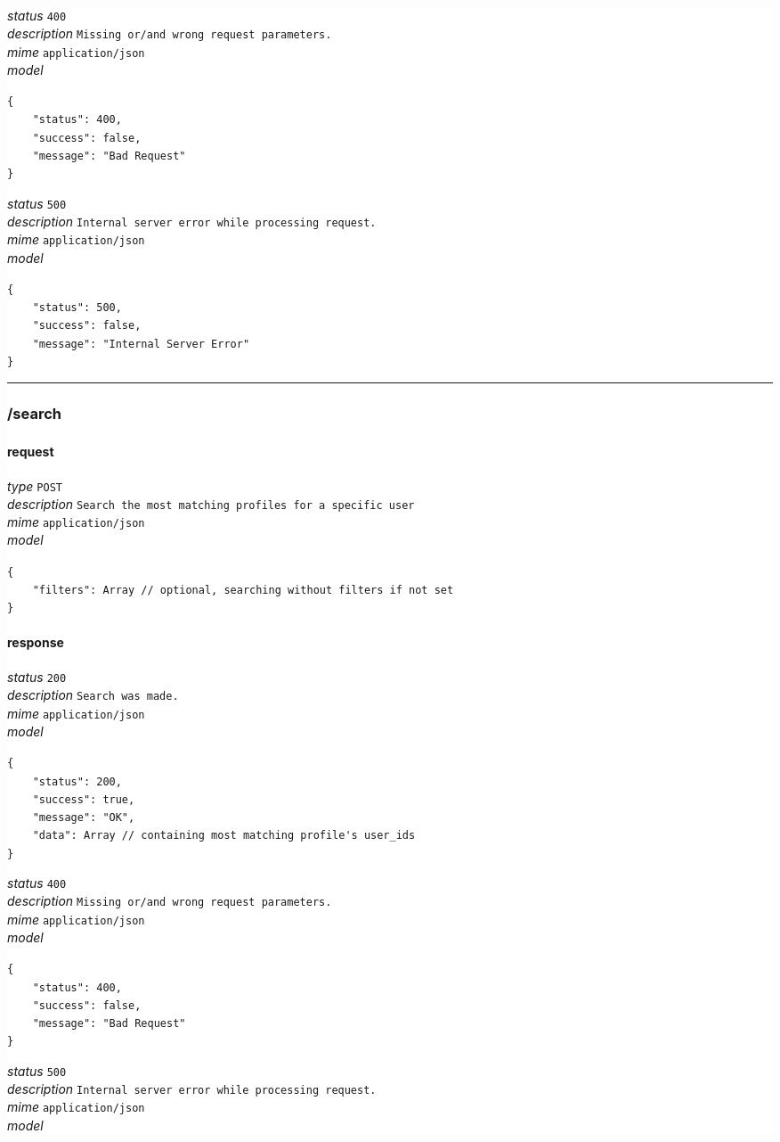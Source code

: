```
```
_status_ `400`<br>
_description_ `Missing or/and wrong request parameters.`<br>
_mime_ `application/json`<br>
_model_<br>
```
{
	"status": 400,
	"success": false,
	"message": "Bad Request"
}
```
_status_ `500`<br>
_description_ `Internal server error while processing request.`<br>
_mime_ `application/json`<br>
_model_<br>
```
{
	"status": 500,
	"success": false,
	"message": "Internal Server Error"
}
```
--------------------------------------------------------------------------------
### /search
#### request
_type_ `POST`<br>
_description_ `Search the most matching profiles for a specific user`<br>
_mime_ `application/json`<br>
_model_<br>
```
{
	"filters": Array // optional, searching without filters if not set
}
```
#### response
_status_ `200`<br>
_description_ `Search was made.`<br>
_mime_ `application/json`<br>
_model_<br>
```
{
	"status": 200,
	"success": true,
	"message": "OK",
	"data": Array // containing most matching profile's user_ids
}
```
_status_ `400`<br>
_description_ `Missing or/and wrong request parameters.`<br>
_mime_ `application/json`<br>
_model_<br>
```
{
	"status": 400,
	"success": false,
	"message": "Bad Request"
}
```
_status_ `500`<br>
_description_ `Internal server error while processing request.`<br>
_mime_ `application/json`<br>
_model_<br>